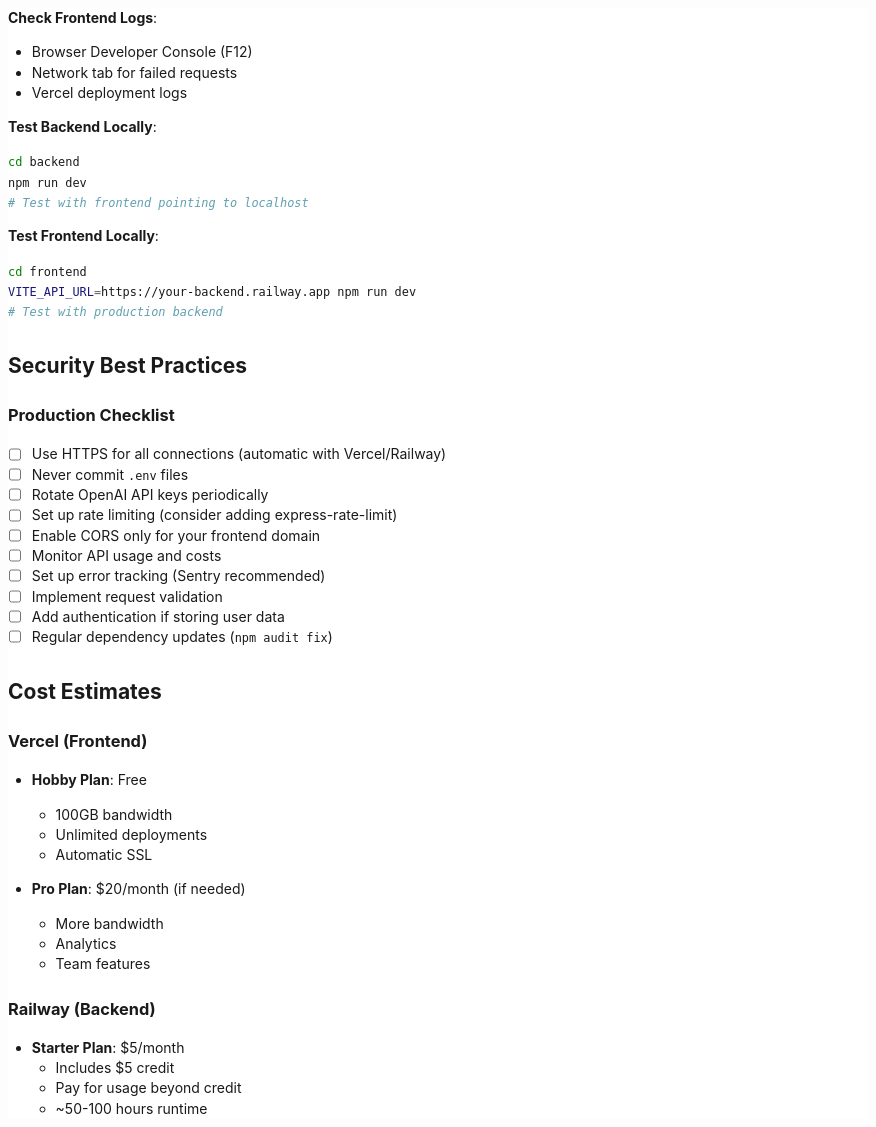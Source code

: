 **Check Frontend Logs**:
- Browser Developer Console (F12)
- Network tab for failed requests
- Vercel deployment logs

**Test Backend Locally**:
```bash
cd backend
npm run dev
# Test with frontend pointing to localhost
```

**Test Frontend Locally**:
```bash
cd frontend
VITE_API_URL=https://your-backend.railway.app npm run dev
# Test with production backend
```

## Security Best Practices

### Production Checklist

- [ ] Use HTTPS for all connections (automatic with Vercel/Railway)
- [ ] Never commit `.env` files
- [ ] Rotate OpenAI API keys periodically
- [ ] Set up rate limiting (consider adding express-rate-limit)
- [ ] Enable CORS only for your frontend domain
- [ ] Monitor API usage and costs
- [ ] Set up error tracking (Sentry recommended)
- [ ] Implement request validation
- [ ] Add authentication if storing user data
- [ ] Regular dependency updates (`npm audit fix`)

## Cost Estimates

### Vercel (Frontend)
- **Hobby Plan**: Free
  - 100GB bandwidth
  - Unlimited deployments
  - Automatic SSL

- **Pro Plan**: $20/month (if needed)
  - More bandwidth
  - Analytics
  - Team features

### Railway (Backend)
- **Starter Plan**: $5/month
  - Includes $5 credit
  - Pay for usage beyond credit
  - ~50-100 hours runtime
